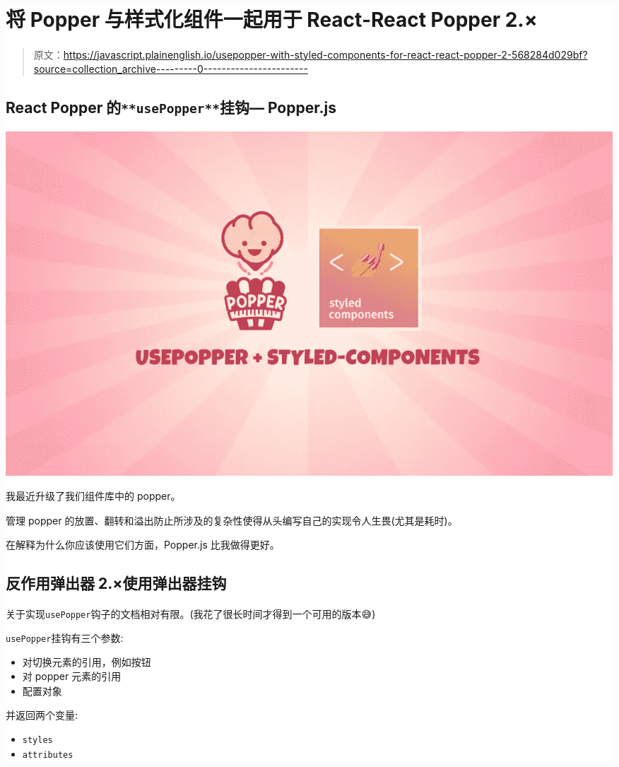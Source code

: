 # 将 Popper 与样式化组件一起用于 React-React Popper 2.×

> 原文：<https://javascript.plainenglish.io/usepopper-with-styled-components-for-react-react-popper-2-568284d029bf?source=collection_archive---------0----------------------->

## React Popper 的`**usePopper**`挂钩— Popper.js

![](img/6ba3bad78bc6fe9679cec32f86a92eeb.png)

我最近升级了我们组件库中的 popper。

管理 popper 的放置、翻转和溢出防止所涉及的复杂性使得从头编写自己的实现令人生畏(尤其是耗时)。

在解释为什么你应该使用它们方面，Popper.js 比我做得更好。

## 反作用弹出器 2.×使用弹出器挂钩

关于实现`usePopper`钩子的文档相对有限。(我花了很长时间才得到一个可用的版本😅)

`usePopper`挂钩有三个参数:

*   对切换元素的引用，例如按钮
*   对 popper 元素的引用
*   配置对象

并返回两个变量:

*   `styles`
*   `attributes`
